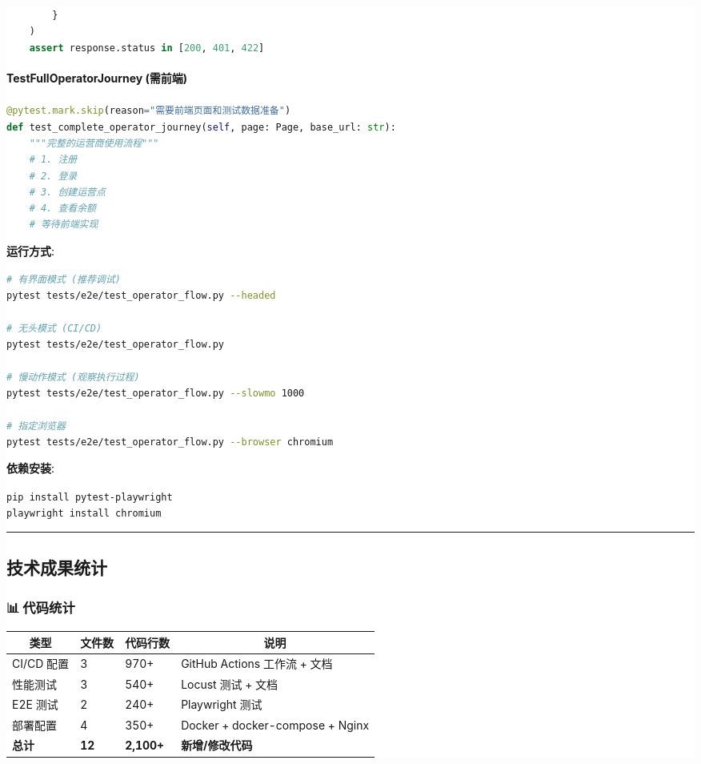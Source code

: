 ```python
        }
    )
    assert response.status in [200, 401, 422]
```

#### TestFullOperatorJourney (需前端)
```python
@pytest.mark.skip(reason="需要前端页面和测试数据准备")
def test_complete_operator_journey(self, page: Page, base_url: str):
    """完整的运营商使用流程"""
    # 1. 注册
    # 2. 登录
    # 3. 创建运营点
    # 4. 查看余额
    # 等待前端实现
```

**运行方式**:

```bash
# 有界面模式 (推荐调试)
pytest tests/e2e/test_operator_flow.py --headed

# 无头模式 (CI/CD)
pytest tests/e2e/test_operator_flow.py

# 慢动作模式 (观察执行过程)
pytest tests/e2e/test_operator_flow.py --slowmo 1000

# 指定浏览器
pytest tests/e2e/test_operator_flow.py --browser chromium
```

**依赖安装**:
```bash
pip install pytest-playwright
playwright install chromium
```

---

## 技术成果统计

### 📊 代码统计

| 类型 | 文件数 | 代码行数 | 说明 |
|------|--------|---------|------|
| CI/CD 配置 | 3 | 970+ | GitHub Actions 工作流 + 文档 |
| 性能测试 | 3 | 540+ | Locust 测试 + 文档 |
| E2E 测试 | 2 | 240+ | Playwright 测试 |
| 部署配置 | 4 | 350+ | Docker + docker-compose + Nginx |
| **总计** | **12** | **2,100+** | **新增/修改代码** |
